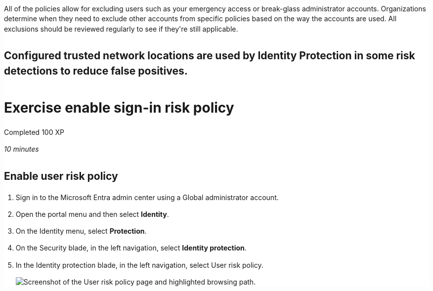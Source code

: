 All of the policies allow for excluding users such as your emergency access or break-glass administrator accounts. Organizations determine when they need to exclude other accounts from specific policies based on the way the accounts are used. All exclusions should be reviewed regularly to see if they're still applicable.

Configured trusted network locations are used by Identity Protection in some risk detections to reduce false positives.  
--------------------------------------------------    
# Exercise enable sign-in risk policy

Completed 100 XP

*10 minutes*

## Enable user risk policy

1. Sign in to the Microsoft Entra admin center using a Global administrator account.  
2. Open the portal menu and then select **Identity**.  
3. On the Identity menu, select **Protection**.  
4. On the Security blade, in the left navigation, select **Identity protection**.  
5. In the Identity protection blade, in the left navigation, select User risk policy.  
     
   ![Screenshot of the User risk policy page and highlighted browsing path.](https://learn.microsoft.com/en-us/training/wwl-sci/manage-azure-active-directory-identity-protection/media/browse-identity-protection.png)  
     
